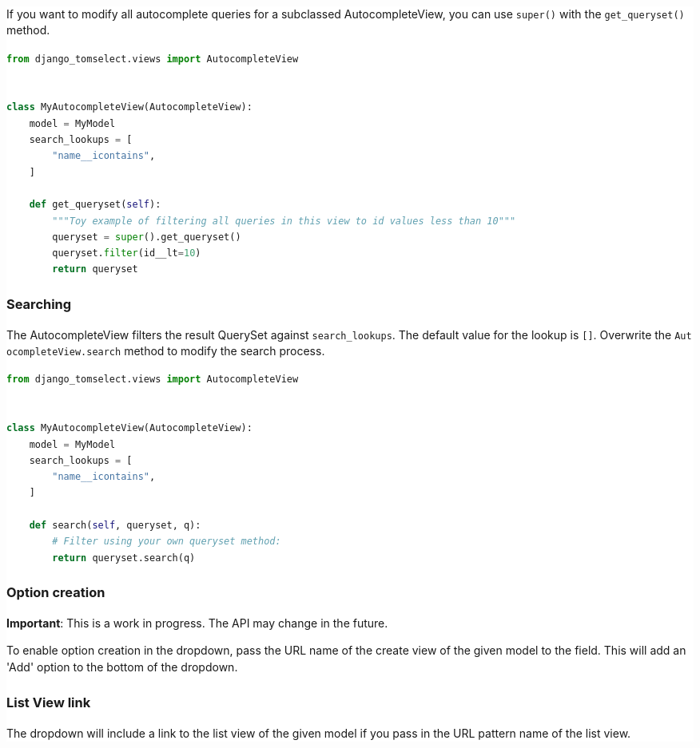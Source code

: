 If you want to modify all autocomplete queries for a subclassed AutocompleteView, 
you can use `super()` with the `get_queryset()` method.

```python
from django_tomselect.views import AutocompleteView


class MyAutocompleteView(AutocompleteView):
    model = MyModel
    search_lookups = [
        "name__icontains",
    ]
    
    def get_queryset(self):
        """Toy example of filtering all queries in this view to id values less than 10"""
        queryset = super().get_queryset()
        queryset.filter(id__lt=10)
        return queryset
```

### Searching

The AutocompleteView filters the result QuerySet against `search_lookups`. 
The default value for the lookup is `[]`. Overwrite the `AutocompleteView.search` 
method to modify the search process.

```python
from django_tomselect.views import AutocompleteView


class MyAutocompleteView(AutocompleteView):
    model = MyModel
    search_lookups = [
        "name__icontains",
    ]
    
    def search(self, queryset, q):
        # Filter using your own queryset method:
        return queryset.search(q)
```

### Option creation

**Important**: This is a work in progress. The API may change in the future.

To enable option creation in the dropdown, pass the URL name of the create view of the given model to the field. 
This will add an 'Add' option to the bottom of the dropdown.


### List View link

The dropdown will include a link to the list view of the given model if you
pass in the URL pattern name of the list view.
